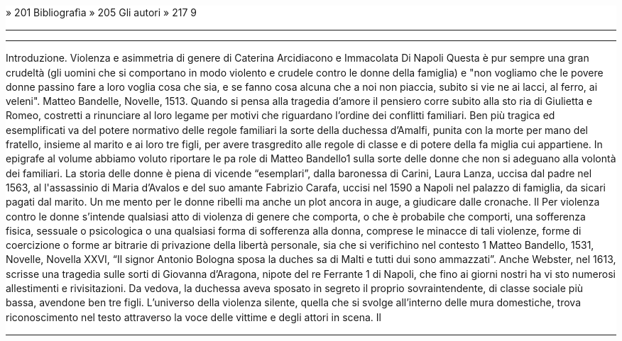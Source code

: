 »
201
Bibliografìa
»
205
Gli autori
»
217
9

---

---

Introduzione. Violenza e asimmetria di genere
di Caterina Arcidiacono e Immacolata Di Napoli
Questa è pur sempre una gran crudeltà (gli uomini che 
si comportano in modo violento e crudele contro le 
donne della famiglia) e "non vogliamo che le povere 
donne passino fare a loro voglia cosa che sia, e se 
fanno cosa alcuna che a noi non piaccia, subito si vie­
ne ai lacci, al ferro, ai veleni".
Matteo Bandelle, Novelle, 1513.
Quando si pensa alla tragedia d’amore il pensiero corre subito alla sto­
ria di Giulietta e Romeo, costretti a rinunciare al loro legame per motivi che 
riguardano l’ordine dei conflitti familiari. Ben più tragica ed esemplificati­
va del potere normativo delle regole familiari la sorte della duchessa 
d’Amalfi, punita con la morte per mano del fratello, insieme al marito e ai 
loro tre figli, per avere trasgredito alle regole di classe e di potere della fa­
miglia cui appartiene. In epigrafe al volume abbiamo voluto riportare le pa­
role di Matteo Bandello1 sulla sorte delle donne che non si adeguano alla 
volontà dei familiari. La storia delle donne è piena di vicende “esemplari”, 
dalla baronessa di Carini, Laura Lanza, uccisa dal padre nel 1563, al­
l'assassinio di Maria d’Avalos e del suo amante Fabrizio Carafa, uccisi nel 
1590 a Napoli nel palazzo di famiglia, da sicari pagati dal marito. Un me­
mento per le donne ribelli ma anche un plot ancora in auge, a giudicare 
dalle cronache.
Il
Per violenza contro le donne s’intende
qualsiasi atto di violenza di genere che comporta, o che è probabile che comporti, 
una sofferenza fisica, sessuale o psicologica o una qualsiasi forma di sofferenza 
alla donna, comprese le minacce di tali violenze, forme di coercizione o forme ar­
bitrarie di privazione della libertà personale, sia che si verifichino nel contesto
1 Matteo Bandello, 1531, Novelle, Novella XXVI, “Il signor Antonio Bologna sposa la duches­
sa di Malti e tutti dui sono ammazzati”. Anche Webster, nel 1613, scrisse una tragedia sulle 
sorti di Giovanna d’Aragona, nipote del re Ferrante 1 di Napoli, che fino ai giorni nostri ha vi­
sto numerosi allestimenti e rivisitazioni.
Da vedova, la duchessa aveva sposato in segreto il proprio sovraintendente, di classe 
sociale più bassa, avendone ben tre figli. L’universo della violenza silente, quella che si 
svolge all’interno delle mura domestiche, trova riconoscimento nel testo attraverso la voce 
delle vittime e degli attori in scena. Il

---